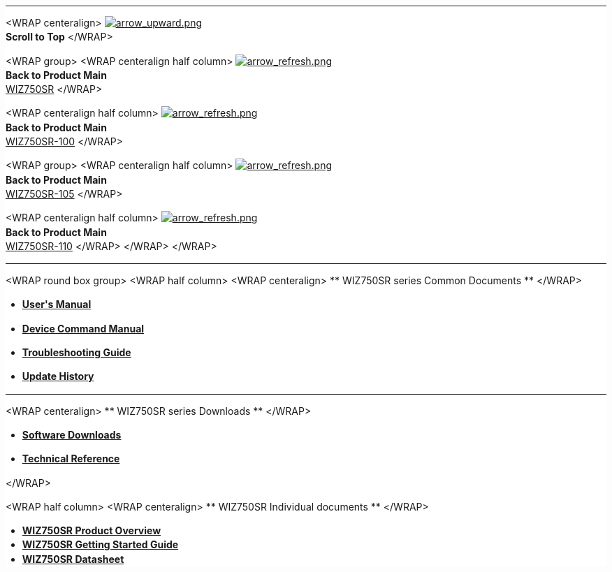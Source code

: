 -----

\<WRAP centeralign\>
[![arrow\_upward.png](/etc/arrow_upward.png)](#WIZ750SR_Series_Downloads)  
**Scroll to Top** \</WRAP\>

\<WRAP group\> \<WRAP centeralign half column\>
[![arrow\_refresh.png](/etc/arrow_refresh.png)](/products/wiz750sr/start)  
**Back to Product Main**  
[WIZ750SR](/products/wiz750sr/start) \</WRAP\>

\<WRAP centeralign half column\>
[![arrow\_refresh.png](/etc/arrow_refresh.png)](/products/wiz750sr-100/start)  
**Back to Product Main**  
[WIZ750SR-100](/products/wiz750sr-100/start) \</WRAP\>

\<WRAP group\> \<WRAP centeralign half column\>
[![arrow\_refresh.png](/etc/arrow_refresh.png)](/products/wiz750sr-105/start)  
**Back to Product Main**  
[WIZ750SR-105](/products/wiz750sr-105/start) \</WRAP\>

\<WRAP centeralign half column\>
[![arrow\_refresh.png](/etc/arrow_refresh.png)](/products/wiz750sr-110/start)  
**Back to Product Main**  
[WIZ750SR-110](/products/wiz750sr-110/start) \</WRAP\> \</WRAP\>
\</WRAP\>

-----

\<WRAP round box group\> \<WRAP half column\> \<WRAP centeralign\> \*\*
WIZ750SR series Common Documents \*\* \</WRAP\>

  - **[User's Manual](/products/wiz750sr/usermanual/en)** 



  - **[Device Command Manual](/products/wiz750sr/commandmanual/en)**



  - **[Troubleshooting Guide](/products/wiz750sr/troubleshooting/en)**



  - **[Update History](/products/wiz750sr/history/en)**

-----

\<WRAP centeralign\> \*\* WIZ750SR series Downloads \*\* \</WRAP\>

  - **[Software Downloads](/products/wiz750sr/download/start)**



  - **[Technical Reference](/products/wiz750sr/reference/start)**

\</WRAP\>

\<WRAP half column\> \<WRAP centeralign\> \*\* WIZ750SR Individual
documents \*\* \</WRAP\>

  - **[WIZ750SR Product Overview](/products/wiz750sr/overview/en)**
  - **[WIZ750SR Getting Started
    Guide](/products/wiz750sr/gettingstarted/en)**
  - **[WIZ750SR Datasheet](/products/wiz750sr/datasheet/start)**
